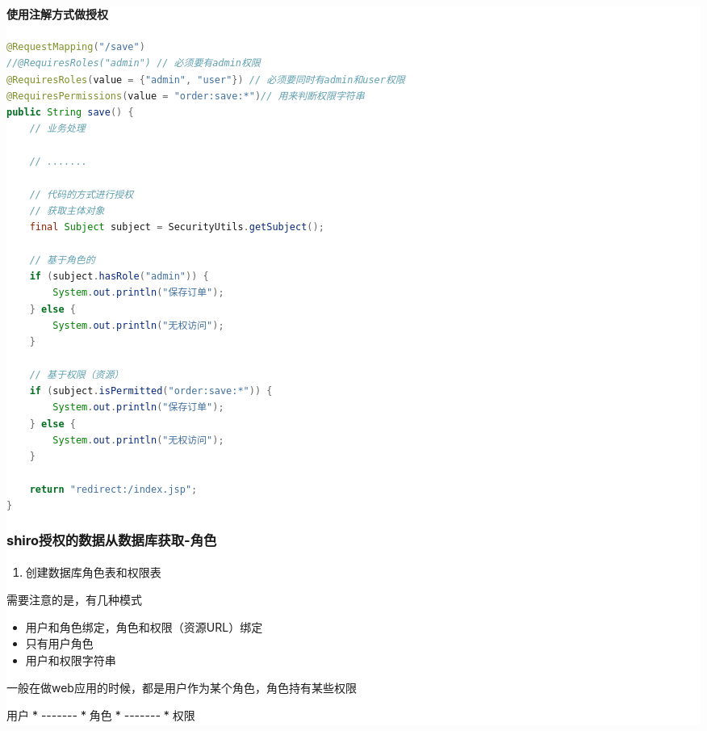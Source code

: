 #### 使用注解方式做授权

```java
@RequestMapping("/save")
//@RequiresRoles("admin") // 必须要有admin权限
@RequiresRoles(value = {"admin", "user"}) // 必须要同时有admin和user权限
@RequiresPermissions(value = "order:save:*")// 用来判断权限字符串
public String save() {
    // 业务处理

    // .......

    // 代码的方式进行授权
    // 获取主体对象
    final Subject subject = SecurityUtils.getSubject();

    // 基于角色的
    if (subject.hasRole("admin")) {
        System.out.println("保存订单");
    } else {
        System.out.println("无权访问");
    }

    // 基于权限（资源）
    if (subject.isPermitted("order:save:*")) {
        System.out.println("保存订单");
    } else {
        System.out.println("无权访问");
    }

    return "redirect:/index.jsp";
}
```

### shiro授权的数据从数据库获取-角色

1. 创建数据库角色表和权限表

需要注意的是，有几种模式

- 用户和角色绑定，角色和权限（资源URL）绑定
- 只有用户角色
- 用户和权限字符串

一般在做web应用的时候，都是用户作为某个角色，角色持有某些权限

用户 * ------- * 角色 * ------- * 权限
